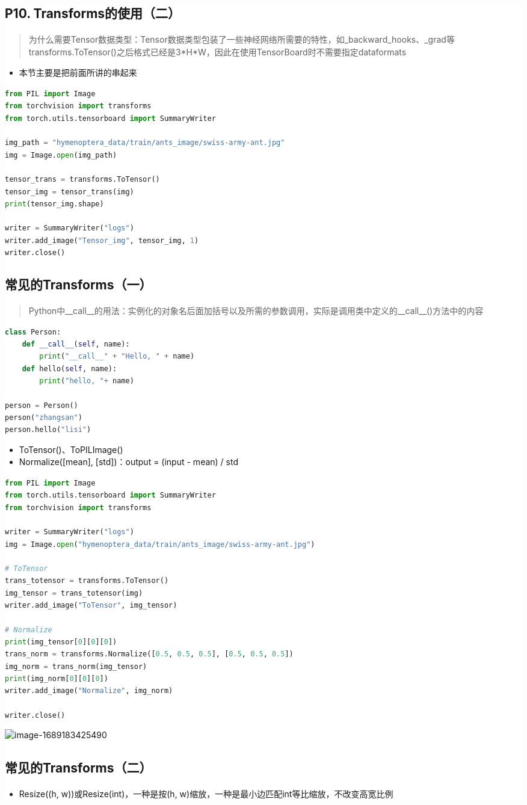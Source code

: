## P10. Transforms的使用（二）
> 为什么需要Tensor数据类型：Tensor数据类型包装了一些神经网络所需要的特性，如_backward_hooks、\_grad等
> transforms.ToTensor()之后格式已经是3\*H\*W，因此在使用TensorBoard时不需要指定dataformats
- 本节主要是把前面所讲的串起来
```python
from PIL import Image
from torchvision import transforms
from torch.utils.tensorboard import SummaryWriter

img_path = "hymenoptera_data/train/ants_image/swiss-army-ant.jpg"
img = Image.open(img_path)

tensor_trans = transforms.ToTensor()
tensor_img = tensor_trans(img)
print(tensor_img.shape) 

writer = SummaryWriter("logs")
writer.add_image("Tensor_img", tensor_img, 1)
writer.close()
```
## 常见的Transforms（一）
> Python中__call__的用法：实例化的对象名后面加括号以及所需的参数调用，实际是调用类中定义的__call__()方法中的内容
```python
class Person:
    def __call__(self, name):
        print("__call__" + "Hello, " + name)
    def hello(self, name):
        print("hello, "+ name)
        
person = Person()
person("zhangsan")
person.hello("lisi")
```
- ToTensor()、ToPILImage()
- Normalize([mean], [std])：output = (input - mean) / std
```python
from PIL import Image
from torch.utils.tensorboard import SummaryWriter
from torchvision import transforms

writer = SummaryWriter("logs")
img = Image.open("hymenoptera_data/train/ants_image/swiss-army-ant.jpg")

# ToTensor
trans_totensor = transforms.ToTensor()
img_tensor = trans_totensor(img)
writer.add_image("ToTensor", img_tensor)

# Normalize
print(img_tensor[0][0][0])
trans_norm = transforms.Normalize([0.5, 0.5, 0.5], [0.5, 0.5, 0.5])
img_norm = trans_norm(img_tensor)
print(img_norm[0][0][0])
writer.add_image("Normalize", img_norm)

writer.close()
```
![image-1689183425490](/img/pytorch/image-1689183425490.png)
## 常见的Transforms（二）
- Resize((h, w))或Resize(int)，一种是按(h, w)缩放，一种是最小边匹配int等比缩放，不改变高宽比例
```python
```